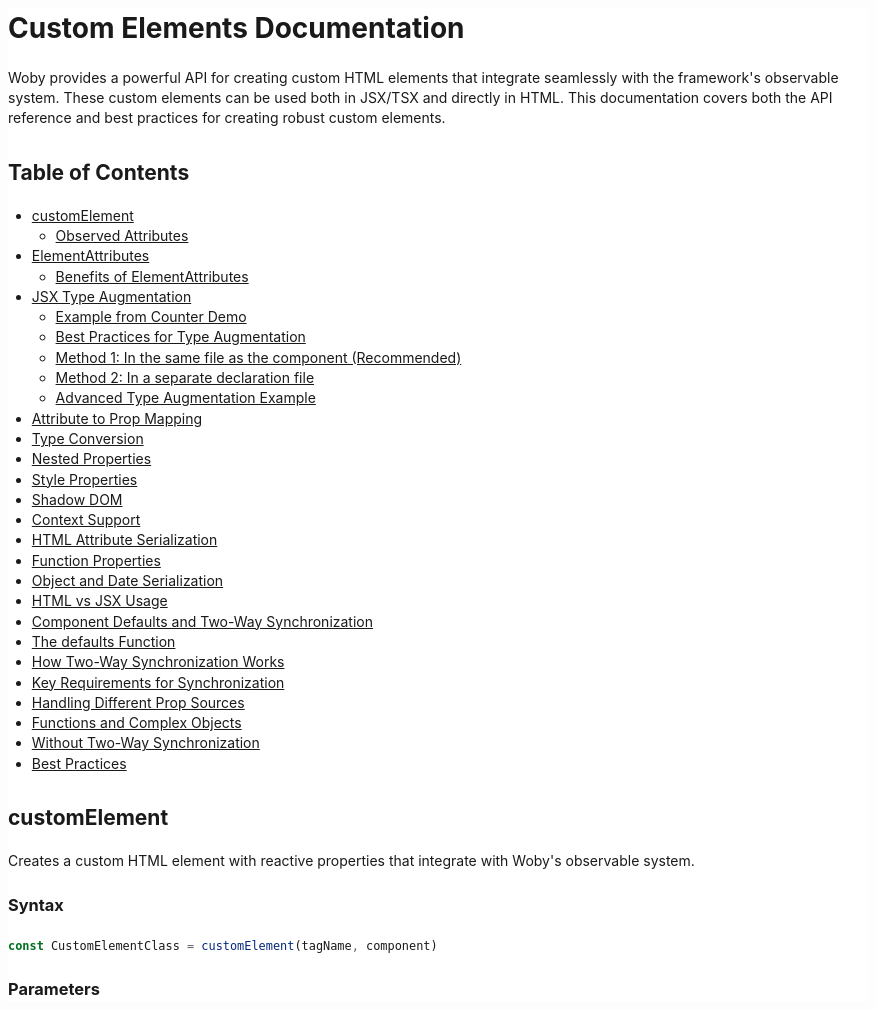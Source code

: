 # Custom Elements Documentation

Woby provides a powerful API for creating custom HTML elements that integrate seamlessly with the framework's observable system. These custom elements can be used both in JSX/TSX and directly in HTML. This documentation covers both the API reference and best practices for creating robust custom elements.

## Table of Contents

- [customElement](#customelement)
  - [Observed Attributes](#observed-attributes)
- [ElementAttributes](#elementattributes)
  - [Benefits of ElementAttributes](#benefits-of-elementattributes)
- [JSX Type Augmentation](#jsx-type-augmentation)
  - [Example from Counter Demo](#example-from-counter-demo)
  - [Best Practices for Type Augmentation](#best-practices-for-type-augmentation)
  - [Method 1: In the same file as the component (Recommended)](#method-1-in-the-same-file-as-the-component-recommended)
  - [Method 2: In a separate declaration file](#method-2-in-a-separate-declaration-file)
  - [Advanced Type Augmentation Example](#advanced-type-augmentation-example)
- [Attribute to Prop Mapping](#attribute-to-prop-mapping)
- [Type Conversion](#type-conversion)
- [Nested Properties](#nested-properties)
- [Style Properties](#style-properties)
- [Shadow DOM](#shadow-dom)
- [Context Support](#context-support)
- [HTML Attribute Serialization](#html-attribute-serialization)
- [Function Properties](#function-properties)
- [Object and Date Serialization](#object-and-date-serialization)
- [HTML vs JSX Usage](#html-vs-jsx-usage)
- [Component Defaults and Two-Way Synchronization](#component-defaults-and-two-way-synchronization)
- [The defaults Function](#the-defaults-function)
- [How Two-Way Synchronization Works](#how-two-way-synchronization-works)
- [Key Requirements for Synchronization](#key-requirements-for-synchronization)
- [Handling Different Prop Sources](#handling-different-prop-sources)
- [Functions and Complex Objects](#functions-and-complex-objects)
- [Without Two-Way Synchronization](#without-two-way-synchronization)
- [Best Practices](#best-practices)

## customElement

Creates a custom HTML element with reactive properties that integrate with Woby's observable system.

### Syntax

```typescript
const CustomElementClass = customElement(tagName, component)
```

### Parameters
